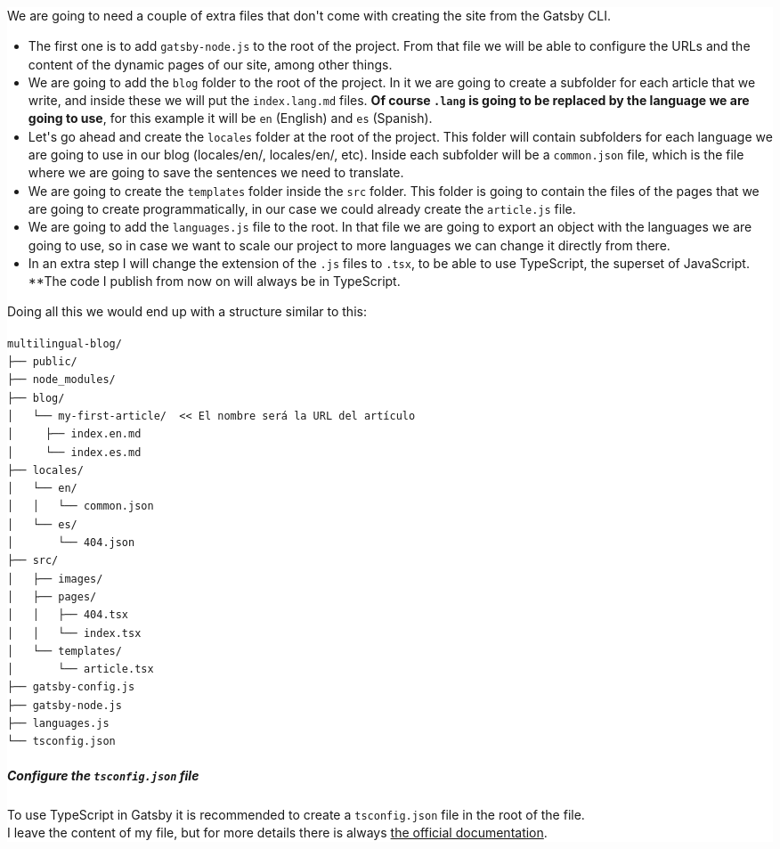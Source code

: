 We are going to need a couple of extra files that don't come with creating the site from the Gatsby CLI.  
- The first one is to add `gatsby-node.js` to the root of the project. From that file we will be able to configure the URLs and the content of the dynamic pages of our site, among other things.  
- We are going to add the `blog` folder to the root of the project. In it we are going to create a subfolder for each article that we write, and inside these we will put the `index.lang.md` files. **Of course `.lang` is going to be replaced by the language we are going to use**, for this example it will be `en` (English) and `es` (Spanish).  
- Let's go ahead and create the `locales` folder at the root of the project. This folder will contain subfolders for each language we are going to use in our blog (locales/en/, locales/en/, etc). Inside each subfolder will be a `common.json` file, which is the file where we are going to save the sentences we need to translate.  
- We are going to create the `templates` folder inside the `src` folder. This folder is going to contain the files of the pages that we are going to create programmatically, in our case we could already create the `article.js` file.  
- We are going to add the `languages.js` file to the root. In that file we are going to export an object with the languages we are going to use, so in case we want to scale our project to more languages we can change it directly from there.
- In an extra step I will change the extension of the `.js` files to `.tsx`, to be able to use TypeScript, the superset of JavaScript. **The code I publish from now on will always be in TypeScript.

Doing all this we would end up with a structure similar to this:

```{4-12,18-19,21-23}
multilingual-blog/
├── public/
├── node_modules/
├── blog/
│   └── my-first-article/  << El nombre será la URL del artículo
│     ├── index.en.md
│     └── index.es.md
├── locales/
│   └── en/
│   │   └── common.json
│   └── es/
│       └── 404.json
├── src/
│   ├── images/
│   ├── pages/
│   │   ├── 404.tsx
│   │   └── index.tsx
│   └── templates/
│       └── article.tsx
├── gatsby-config.js
├── gatsby-node.js
├── languages.js
└── tsconfig.json
```

##### Configure the `tsconfig.json` file

To use TypeScript in Gatsby it is recommended to create a `tsconfig.json` file in the root of the file.  
I leave the content of my file, but for more details there is always [the official documentation](https://www.typescriptlang.org/docs/handbook/tsconfig-json.html).
